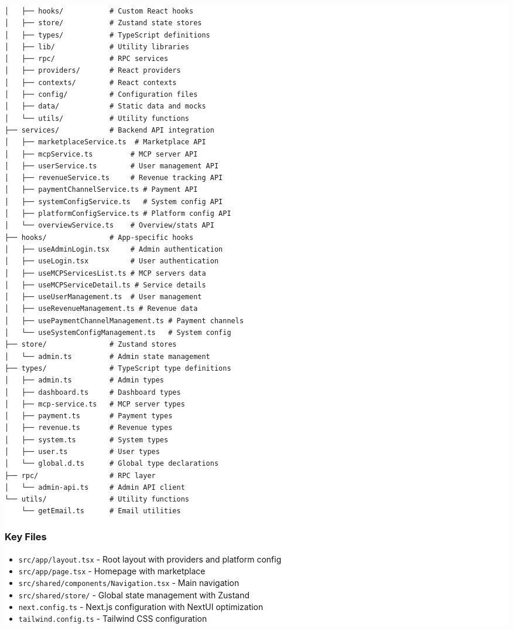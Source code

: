 ```
│   ├── hooks/           # Custom React hooks
│   ├── store/           # Zustand state stores
│   ├── types/           # TypeScript definitions
│   ├── lib/             # Utility libraries
│   ├── rpc/             # RPC services
│   ├── providers/       # React providers
│   ├── contexts/        # React contexts
│   ├── config/          # Configuration files
│   ├── data/            # Static data and mocks
│   └── utils/           # Utility functions
├── services/            # Backend API integration
│   ├── marketplaceService.ts  # Marketplace API
│   ├── mcpService.ts         # MCP server API
│   ├── userService.ts        # User management API
│   ├── revenueService.ts     # Revenue tracking API
│   ├── paymentChannelService.ts # Payment API
│   ├── systemConfigService.ts   # System config API
│   ├── platformConfigService.ts # Platform config API
│   └── overviewService.ts    # Overview/stats API
├── hooks/               # App-specific hooks
│   ├── useAdminLogin.tsx     # Admin authentication
│   ├── useLogin.tsx          # User authentication
│   ├── useMCPServicesList.ts # MCP servers data
│   ├── useMCPServiceDetail.ts # Service details
│   ├── useUserManagement.ts  # User management
│   ├── useRevenueManagement.ts # Revenue data
│   ├── usePaymentChannelManagement.ts # Payment channels
│   └── useSystemConfigManagement.ts   # System config
├── store/               # Zustand stores
│   └── admin.ts         # Admin state management
├── types/               # TypeScript type definitions
│   ├── admin.ts         # Admin types
│   ├── dashboard.ts     # Dashboard types
│   ├── mcp-service.ts   # MCP server types
│   ├── payment.ts       # Payment types
│   ├── revenue.ts       # Revenue types
│   ├── system.ts        # System types
│   ├── user.ts          # User types
│   └── global.d.ts      # Global type declarations
├── rpc/                 # RPC layer
│   └── admin-api.ts     # Admin API client
└── utils/               # Utility functions
    └── getEmail.ts      # Email utilities
```

### Key Files

- `src/app/layout.tsx` - Root layout with providers and platform config
- `src/app/page.tsx` - Homepage with marketplace
- `src/shared/components/Navigation.tsx` - Main navigation
- `src/shared/store/` - Global state management with Zustand
- `next.config.ts` - Next.js configuration with NextUI optimization
- `tailwind.config.ts` - Tailwind CSS configuration
